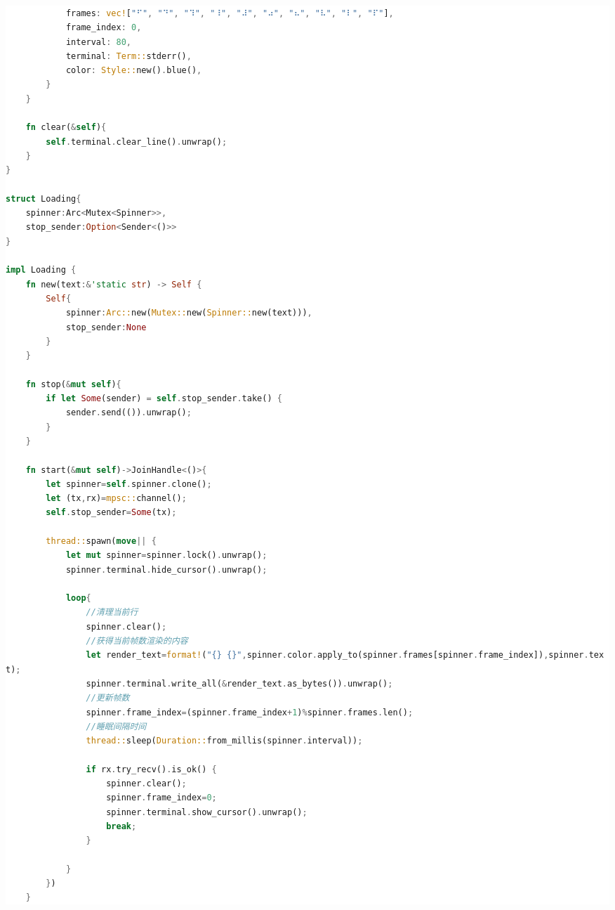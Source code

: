 ```rust
            frames: vec!["⠋", "⠙", "⠹", "⠸", "⠼", "⠴", "⠦", "⠧", "⠇", "⠏"],
            frame_index: 0,
            interval: 80,
            terminal: Term::stderr(),
            color: Style::new().blue(),
        }
    }

    fn clear(&self){
        self.terminal.clear_line().unwrap();
    }
}

struct Loading{
    spinner:Arc<Mutex<Spinner>>,
    stop_sender:Option<Sender<()>>
}

impl Loading {
    fn new(text:&'static str) -> Self {
        Self{
            spinner:Arc::new(Mutex::new(Spinner::new(text))),
            stop_sender:None
        }
    }

    fn stop(&mut self){
        if let Some(sender) = self.stop_sender.take() {
            sender.send(()).unwrap();
        }
    }

    fn start(&mut self)->JoinHandle<()>{
        let spinner=self.spinner.clone();
        let (tx,rx)=mpsc::channel();
        self.stop_sender=Some(tx);

        thread::spawn(move|| {
            let mut spinner=spinner.lock().unwrap();
            spinner.terminal.hide_cursor().unwrap();

            loop{
                //清理当前行
                spinner.clear();
                //获得当前帧数渲染的内容
                let render_text=format!("{} {}",spinner.color.apply_to(spinner.frames[spinner.frame_index]),spinner.text);
                spinner.terminal.write_all(&render_text.as_bytes()).unwrap();
                //更新帧数
                spinner.frame_index=(spinner.frame_index+1)%spinner.frames.len();
                //睡眠间隔时间
                thread::sleep(Duration::from_millis(spinner.interval));
                
                if rx.try_recv().is_ok() {
                    spinner.clear();
                    spinner.frame_index=0;
                    spinner.terminal.show_cursor().unwrap();
                    break;
                }

            }
        })
    }
```